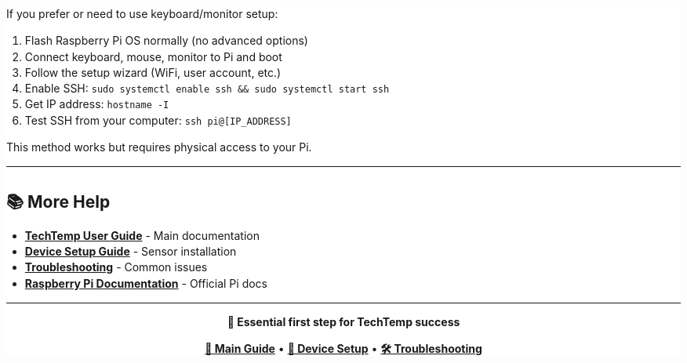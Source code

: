 If you prefer or need to use keyboard/monitor setup:
1. Flash Raspberry Pi OS normally (no advanced options)
2. Connect keyboard, mouse, monitor to Pi and boot
3. Follow the setup wizard (WiFi, user account, etc.)
4. Enable SSH: `sudo systemctl enable ssh && sudo systemctl start ssh`
5. Get IP address: `hostname -I`
6. Test SSH from your computer: `ssh pi@[IP_ADDRESS]`

This method works but requires physical access to your Pi.

---

## 📚 **More Help**

- **[TechTemp User Guide](../README.md)** - Main documentation
- **[Device Setup Guide](sensor-setup.md)** - Sensor installation
- **[Troubleshooting](troubleshooting.md)** - Common issues
- **[Raspberry Pi Documentation](https://www.raspberrypi.org/documentation/)** - Official Pi docs

---

<div align="center">

**🔧 Essential first step for TechTemp success**

**[📱 Main Guide](../README.md)** • **[🔌 Device Setup](sensor-setup.md)** • **[🛠️ Troubleshooting](troubleshooting.md)**

</div>
